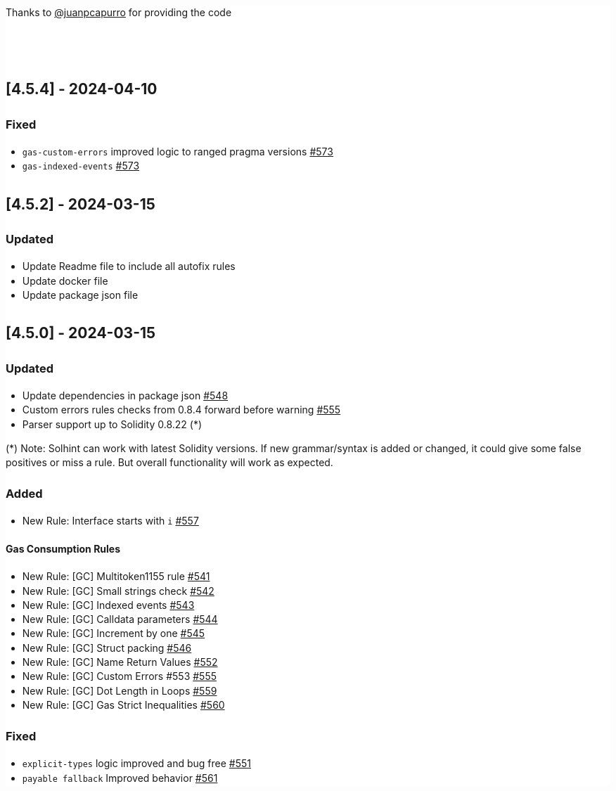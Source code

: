 Thanks to [@juanpcapurro](https://github.com/juanpcapurro) for providing the code

<br><br>

## [4.5.4] - 2024-04-10
### Fixed
- `gas-custom-errors` improved logic to ranged pragma versions [#573](https://github.com/protofire/solhint/pull/573)
- `gas-indexed-events`  [#573](https://github.com/protofire/solhint/pull/573)


## [4.5.2] - 2024-03-15

### Updated
- Update Readme file to include all autofix rules
- Update docker file 
- Update package json file



## [4.5.0] - 2024-03-15

### Updated
- Update dependencies in package json [#548](https://github.com/protofire/solhint/pull/548)
- Custom errors rules checks from 0.8.4 forward before warning [#555](https://github.com/protofire/solhint/pull/555)
- Parser support up to Solidity 0.8.22 (*)

(*) Note: Solhint can work with latest Solidity versions. 
          If new grammar/syntax is added or changed, it could give some false positives or miss a rule. 
          But overall functionality will work as expected.


### Added
- New Rule: Interface starts with `i` [#557](https://github.com/protofire/solhint/pull/557)

#### Gas Consumption Rules
- New Rule: [GC] Multitoken1155 rule [#541](https://github.com/protofire/solhint/pull/541)
- New Rule: [GC] Small strings check [#542](https://github.com/protofire/solhint/pull/542)
- New Rule: [GC] Indexed events [#543](https://github.com/protofire/solhint/pull/543)
- New Rule: [GC] Calldata parameters [#544](https://github.com/protofire/solhint/pull/544)
- New Rule: [GC] Increment by one [#545](https://github.com/protofire/solhint/pull/545)
- New Rule: [GC] Struct packing [#546](https://github.com/protofire/solhint/pull/546)
- New Rule: [GC] Name Return Values [#552](https://github.com/protofire/solhint/pull/552)
- New Rule: [GC] Custom Errors #553 [#555](https://github.com/protofire/solhint/pull/553)
- New Rule: [GC] Dot Length in Loops [#559](https://github.com/protofire/solhint/pull/559)
- New Rule: [GC] Gas Strict Inequalities [#560](https://github.com/protofire/solhint/pull/560)


### Fixed
- `explicit-types` logic improved and bug free [#551](https://github.com/protofire/solhint/pull/551)
- `payable fallback`  Improved behavior [#561](https://github.com/protofire/solhint/pull/561)
